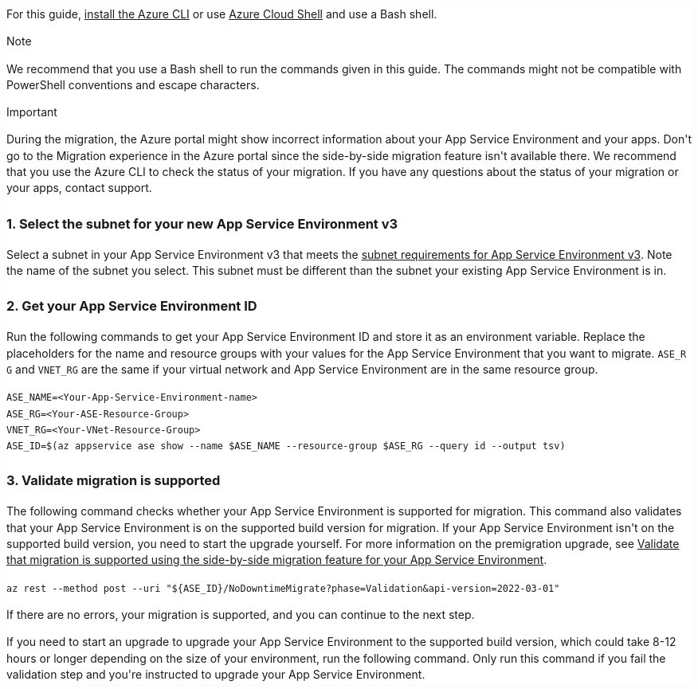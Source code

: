 For this guide, [install the Azure CLI](/cli/azure/install-azure-cli) or use [Azure Cloud Shell](https://shell.azure.com/) and use a Bash shell.

> [!NOTE]
> We recommend that you use a Bash shell to run the commands given in this guide. The commands might not be compatible with PowerShell conventions and escape characters.
>

> [!IMPORTANT]
> During the migration, the Azure portal might show incorrect information about your App Service Environment and your apps. Don't go to the Migration experience in the Azure portal since the side-by-side migration feature isn't available there. We recommend that you use the Azure CLI to check the status of your migration. If you have any questions about the status of your migration or your apps, contact support.
>

### 1. Select the subnet for your new App Service Environment v3

Select a subnet in your App Service Environment v3 that meets the [subnet requirements for App Service Environment v3](./networking.md#subnet-requirements). Note the name of the subnet you select. This subnet must be different than the subnet your existing App Service Environment is in.

### 2. Get your App Service Environment ID

Run the following commands to get your App Service Environment ID and store it as an environment variable. Replace the placeholders for the name and resource groups with your values for the App Service Environment that you want to migrate. `ASE_RG` and `VNET_RG` are the same if your virtual network and App Service Environment are in the same resource group.

```azurecli
ASE_NAME=<Your-App-Service-Environment-name>
ASE_RG=<Your-ASE-Resource-Group>
VNET_RG=<Your-VNet-Resource-Group>
ASE_ID=$(az appservice ase show --name $ASE_NAME --resource-group $ASE_RG --query id --output tsv)
```

### 3. Validate migration is supported

The following command checks whether your App Service Environment is supported for migration. This command also validates that your App Service Environment is on the supported build version for migration. If your App Service Environment isn't on the supported build version, you need to start the upgrade yourself. For more information on the premigration upgrade, see [Validate that migration is supported using the side-by-side migration feature for your App Service Environment](#validate-that-migration-is-supported-using-the-side-by-side-migration-feature-for-your-app-service-environment).

```azurecli
az rest --method post --uri "${ASE_ID}/NoDowntimeMigrate?phase=Validation&api-version=2022-03-01"
```

If there are no errors, your migration is supported, and you can continue to the next step.

If you need to start an upgrade to upgrade your App Service Environment to the supported build version, which could take 8-12 hours or longer depending on the size of your environment, run the following command. Only run this command if you fail the validation step and you're instructed to upgrade your App Service Environment.

